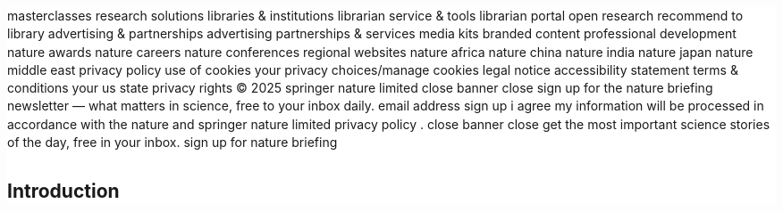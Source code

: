 masterclasses research solutions libraries &amp; institutions librarian service &amp; tools librarian portal open research recommend to library advertising &amp; partnerships advertising partnerships &amp; services media kits branded content professional development nature awards nature careers nature conferences regional websites nature africa nature china nature india nature japan nature middle east privacy policy use of cookies your privacy choices/manage cookies legal notice accessibility statement terms &amp; conditions your us state privacy rights &copy; 2025 springer nature limited close banner close sign up for the nature briefing newsletter — what matters in science, free to your inbox daily. email address sign up i agree my information will be processed in accordance with the nature and springer nature limited privacy policy . close banner close get the most important science stories of the day, free in your inbox. sign up for nature briefing

## Introduction